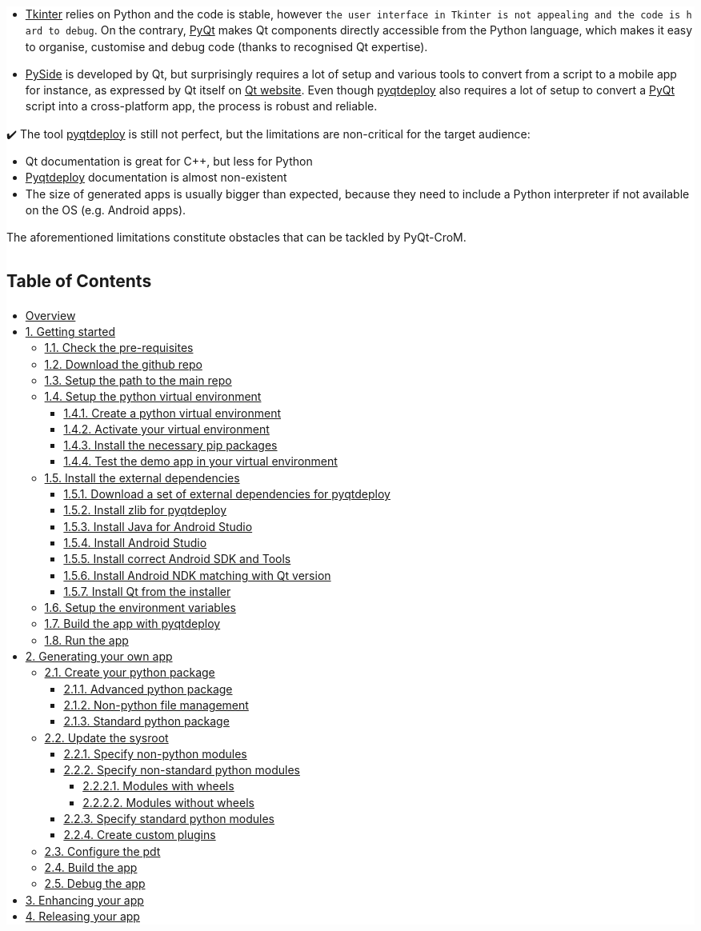 * [Tkinter](https://docs.python.org/3/library/tkinter.html) relies on Python and the code is stable, however `the user interface in Tkinter is not appealing and the code is hard to debug`. On the contrary, [PyQt](https://riverbankcomputing.com/software/pyqt/intro) makes Qt components directly accessible from the Python language, which makes it easy to organise, customise and debug code (thanks to recognised Qt expertise).

* [PySide](https://wiki.qt.io/Qt_for_Python) is developed by Qt, but surprisingly requires a lot of setup and various tools to convert from a script to a mobile app for instance, as expressed by Qt itself on [Qt website](https://www.qt.io/blog/taking-qt-for-python-to-android). Even though [pyqtdeploy](https://riverbankcomputing.com/software/pyqtdeploy/intro) also requires a lot of setup to convert a [PyQt](https://riverbankcomputing.com/software/pyqt/intro) script into a cross-platform app, the process is robust and reliable.

:heavy_check_mark: The tool [pyqtdeploy](https://riverbankcomputing.com/software/pyqtdeploy/intro) is still not perfect, but the limitations are non-critical for the target audience:

* Qt documentation is great for C++, but less for Python
* [Pyqtdeploy](https://riverbankcomputing.com/software/pyqtdeploy/intro) documentation is almost non-existent
* The size of generated apps is usually bigger than expected, because they need to include a Python interpreter if not available on the OS (e.g. Android apps).

The aforementioned limitations constitute obstacles that can be tackled by PyQt-CroM.

<a id="toc"></a>
## Table of Contents

* [Overview](#overview)
* [1. Getting started](#getting-started)
    * [1.1. Check the pre-requisites](#pre-requisites)
    * [1.2. Download the github repo](#github-repo-download)
    * [1.3. Setup the path to the main repo](#repo-path-setup)
    * [1.4. Setup the python virtual environment](#virtual-environment-setup)
        * [1.4.1. Create a python virtual environment](#virtual-environment-creation)
        * [1.4.2. Activate your virtual environment](#virtual-environment-activation)
        * [1.4.3. Install the necessary pip packages](#pip-package-installation)
        * [1.4.4. Test the demo app in your virtual environment](#virtual-environment-app-test)
    * [1.5. Install the external dependencies](#external-dependency-installation)
        * [1.5.1. Download a set of external dependencies for pyqtdeploy](#external-dependency-download)
        * [1.5.2. Install zlib for pyqtdeploy](#zlib-installation)
        * [1.5.3. Install Java for Android Studio](#java-installation)
        * [1.5.4. Install Android Studio](#android-studio-installation)
        * [1.5.5. Install correct Android SDK and Tools](#android-sdk-installation)
        * [1.5.6. Install Android NDK matching with Qt version](#android-ndk-installation)
        * [1.5.7. Install Qt from the installer](#qt-installation)
    * [1.6. Setup the environment variables](#environment-variable-setup)
    * [1.7. Build the app with pyqtdeploy](#app-build)
    * [1.8. Run the app](#app-run)
* [2. Generating your own app](#custom-app)
    * [2.1. Create your python package](#package-creation)
        * [2.1.1. Advanced python package](#package-creation-advanced")
        * [2.1.2. Non-python file management](#package-creation-non-python-management)
        * [2.1.3. Standard python package](#package-creation-standard)
    * [2.2. Update the sysroot](#sysroot-configuration)
        * [2.2.1. Specify non-python modules](#sysroot-non-python-modules)
        * [2.2.2. Specify non-standard python modules](#sysroot-non-standard-python-modules)
            * [2.2.2.1. Modules with wheels](#sysroot-non-standard-python-modules-with-wheels)
            * [2.2.2.2. Modules without wheels](#sysroot-non-standard-python-modules-without-wheels)
        * [2.2.3. Specify standard python modules](#sysroot-standard-python-modules)
        * [2.2.4. Create custom plugins](#sysroot-custom-plugins)
    * [2.3. Configure the pdt](#pdt-configuration)
    * [2.4. Build the app](#app-generation)
    * [2.5. Debug the app](#app-debugging)
* [3. Enhancing your app](#app-enhancement)
* [4. Releasing your app](#app-release)